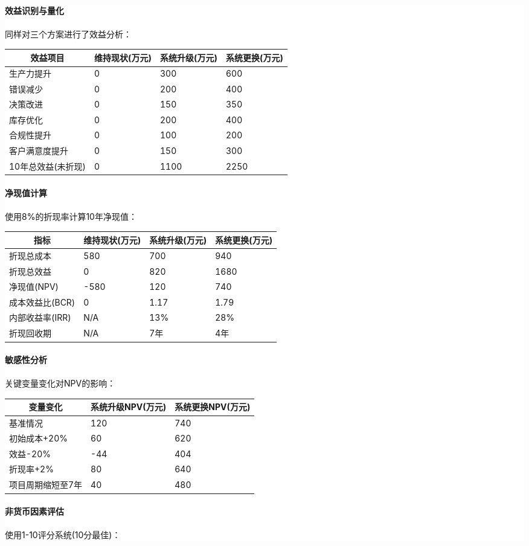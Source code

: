 #### 效益识别与量化

同样对三个方案进行了效益分析：

| 效益项目 | 维持现状(万元) | 系统升级(万元) | 系统更换(万元) |
|---------|--------------|--------------|--------------|
| 生产力提升 | 0 | 300 | 600 |
| 错误减少 | 0 | 200 | 400 |
| 决策改进 | 0 | 150 | 350 |
| 库存优化 | 0 | 200 | 400 |
| 合规性提升 | 0 | 100 | 200 |
| 客户满意度提升 | 0 | 150 | 300 |
| 10年总效益(未折现) | 0 | 1100 | 2250 |

#### 净现值计算

使用8%的折现率计算10年净现值：

| 指标 | 维持现状(万元) | 系统升级(万元) | 系统更换(万元) |
|-----|--------------|--------------|--------------|
| 折现总成本 | 580 | 700 | 940 |
| 折现总效益 | 0 | 820 | 1680 |
| 净现值(NPV) | -580 | 120 | 740 |
| 成本效益比(BCR) | 0 | 1.17 | 1.79 |
| 内部收益率(IRR) | N/A | 13% | 28% |
| 折现回收期 | N/A | 7年 | 4年 |

#### 敏感性分析

关键变量变化对NPV的影响：

| 变量变化 | 系统升级NPV(万元) | 系统更换NPV(万元) |
|---------|-----------------|-----------------|
| 基准情况 | 120 | 740 |
| 初始成本+20% | 60 | 620 |
| 效益-20% | -44 | 404 |
| 折现率+2% | 80 | 640 |
| 项目周期缩短至7年 | 40 | 480 |

#### 非货币因素评估

使用1-10评分系统(10分最佳)：
